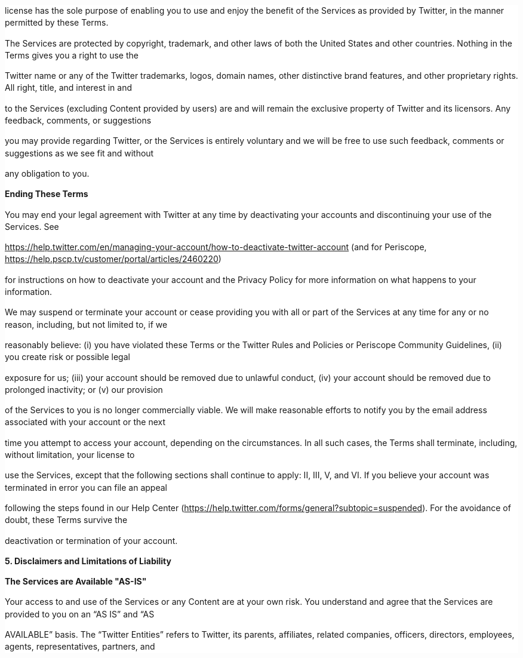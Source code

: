 license has the sole purpose of enabling you to use and enjoy the benefit of the Services as provided by Twitter, in the manner permitted by these Terms.

The Services are protected by copyright, trademark, and other laws of both the United States and other countries. Nothing in the Terms gives you a right to use the

Twitter name or any of the Twitter trademarks, logos, domain names, other distinctive brand features, and other proprietary rights. All right, title, and interest in and

to the Services (excluding Content provided by users) are and will remain the exclusive property of Twitter and its licensors. Any feedback, comments, or suggestions

you may provide regarding Twitter, or the Services is entirely voluntary and we will be free to use such feedback, comments or suggestions as we see fit and without

any obligation to you.

**Ending These Terms**

You may end your legal agreement with Twitter at any time by deactivating your accounts and discontinuing your use of the Services. See

https://help.twitter.com/en/managing-your-account/how-to-deactivate-twitter-account (and for Periscope, https://help.pscp.tv/customer/portal/articles/2460220)

for instructions on how to deactivate your account and the Privacy Policy for more information on what happens to your information.

We may suspend or terminate your account or cease providing you with all or part of the Services at any time for any or no reason, including, but not limited to, if we

reasonably believe: (i) you have violated these Terms or the Twitter Rules and Policies or Periscope Community Guidelines, (ii) you create risk or possible legal

exposure for us; (iii) your account should be removed due to unlawful conduct, (iv) your account should be removed due to prolonged inactivity; or (v) our provision

of the Services to you is no longer commercially viable. We will make reasonable efforts to notify you by the email address associated with your account or the next

time you attempt to access your account, depending on the circumstances. In all such cases, the Terms shall terminate, including, without limitation, your license to

use the Services, except that the following sections shall continue to apply: II, III, V, and VI. If you believe your account was terminated in error you can file an appeal

following the steps found in our Help Center (https://help.twitter.com/forms/general?subtopic=suspended). For the avoidance of doubt, these Terms survive the

deactivation or termination of your account.

 

**5. Disclaimers and Limitations of Liability**

**The Services are Available "AS-IS"**

Your access to and use of the Services or any Content are at your own risk. You understand and agree that the Services are provided to you on an “AS IS” and “AS

AVAILABLE” basis. The “Twitter Entities” refers to Twitter, its parents, affiliates, related companies, officers, directors, employees, agents, representatives, partners, and
